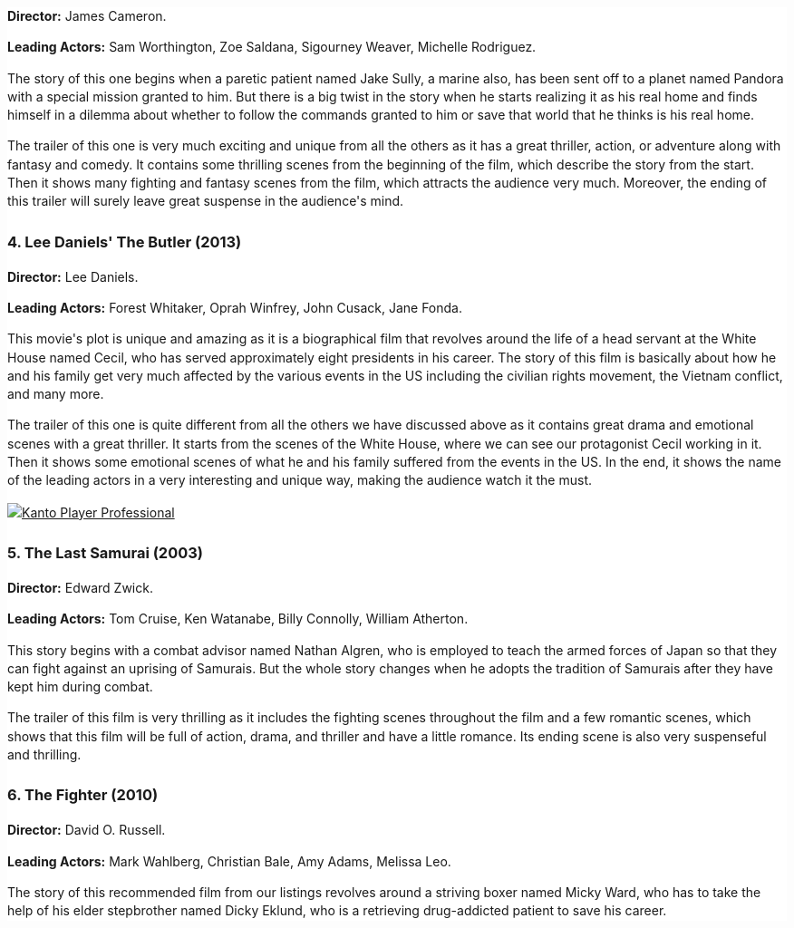 **Director:** James Cameron.

**Leading Actors:** Sam Worthington, Zoe Saldana, Sigourney Weaver, Michelle Rodriguez.

The story of this one begins when a paretic patient named Jake Sully, a marine also, has been sent off to a planet named Pandora with a special mission granted to him. But there is a big twist in the story when he starts realizing it as his real home and finds himself in a dilemma about whether to follow the commands granted to him or save that world that he thinks is his real home.

The trailer of this one is very much exciting and unique from all the others as it has a great thriller, action, or adventure along with fantasy and comedy. It contains some thrilling scenes from the beginning of the film, which describe the story from the start. Then it shows many fighting and fantasy scenes from the film, which attracts the audience very much. Moreover, the ending of this trailer will surely leave great suspense in the audience's mind.

### 4\. Lee Daniels' The Butler (2013)

**Director:** Lee Daniels.

**Leading Actors:** Forest Whitaker, Oprah Winfrey, John Cusack, Jane Fonda.

This movie's plot is unique and amazing as it is a biographical film that revolves around the life of a head servant at the White House named Cecil, who has served approximately eight presidents in his career. The story of this film is basically about how he and his family get very much affected by the various events in the US including the civilian rights movement, the Vietnam conflict, and many more.

The trailer of this one is quite different from all the others we have discussed above as it contains great drama and emotional scenes with a great thriller. It starts from the scenes of the White House, where we can see our protagonist Cecil working in it. Then it shows some emotional scenes of what he and his family suffered from the events in the US. In the end, it shows the name of the leading actors in a very interesting and unique way, making the audience watch it the must.


<a href="https://secure.2checkout.com/order/checkout.php?PRODS=4742929&QTY=1&AFFILIATE=108875&CART=1"><img src="https://secure.avangate.com/images/merchant/e09fdffe648a30658a9657bbed7b2388/products/boxshot(2).png" border="0">Kanto Player Professional</a>

### 5\. The Last Samurai (2003)

**Director:** Edward Zwick.

**Leading Actors:** Tom Cruise, Ken Watanabe, Billy Connolly, William Atherton.

This story begins with a combat advisor named Nathan Algren, who is employed to teach the armed forces of Japan so that they can fight against an uprising of Samurais. But the whole story changes when he adopts the tradition of Samurais after they have kept him during combat.

The trailer of this film is very thrilling as it includes the fighting scenes throughout the film and a few romantic scenes, which shows that this film will be full of action, drama, and thriller and have a little romance. Its ending scene is also very suspenseful and thrilling.

### 6\. The Fighter (2010)

**Director:** David O. Russell.

**Leading Actors:** Mark Wahlberg, Christian Bale, Amy Adams, Melissa Leo.

The story of this recommended film from our listings revolves around a striving boxer named Micky Ward, who has to take the help of his elder stepbrother named Dicky Eklund, who is a retrieving drug-addicted patient to save his career.
